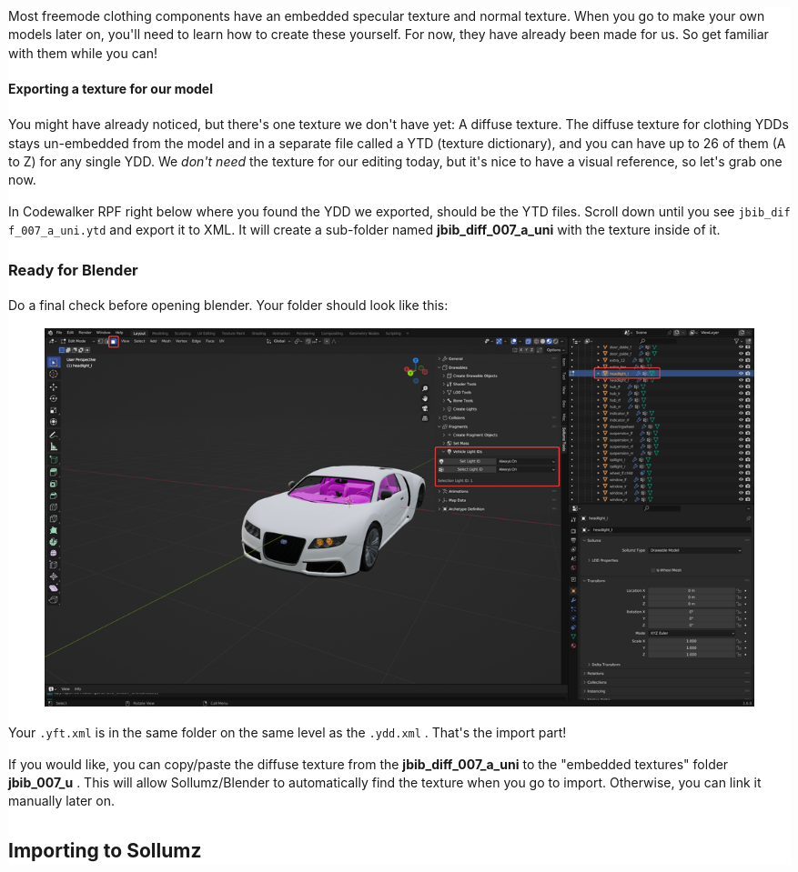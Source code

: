 Most freemode clothing components have an embedded specular texture and normal texture. When you go to make your own models later on, you'll need to learn how to create these yourself. For now, they have already been made for us. So get familiar with them while you can!

#### Exporting a texture for our model

You might have already noticed, but there's one texture we don't have yet: A diffuse texture. The diffuse texture for clothing YDDs stays un-embedded from the model and in a separate file called a  YTD (texture dictionary), and you can have up to 26 of them (A to Z) for any single YDD. We _don't  need_ the texture for our editing today, but it's nice to have a visual reference, so let's grab one now.

In Codewalker RPF right below where you found the YDD we exported, should be the YTD files. Scroll down until you see `jbib_diff_007_a_uni.ytd` and export it to XML. It will create a sub-folder named **jbib\_diff\_007\_a\_uni** with the texture inside of it.

### Ready for Blender

Do a final check before opening blender. Your folder should look like this:

<figure><img src="../.gitbook/assets/image (70).png" alt=""><figcaption></figcaption></figure>

Your `.yft.xml` is in the same folder on the same level as the `.ydd.xml` . That's the import part!

If you would like, you can copy/paste the diffuse texture from the **jbib\_diff\_007\_a\_uni** to the "embedded textures" folder **jbib\_007\_u** . This will allow Sollumz/Blender to automatically find the texture when you go to import. Otherwise, you can link it manually later on.

## Importing to Sollumz
